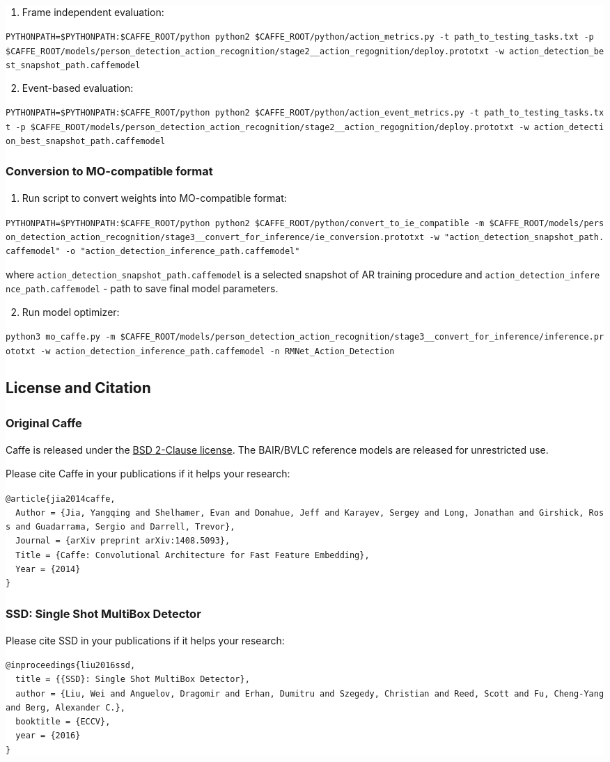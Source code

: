 1. Frame independent evaluation:
```
PYTHONPATH=$PYTHONPATH:$CAFFE_ROOT/python python2 $CAFFE_ROOT/python/action_metrics.py -t path_to_testing_tasks.txt -p $CAFFE_ROOT/models/person_detection_action_recognition/stage2__action_regognition/deploy.prototxt -w action_detection_best_snapshot_path.caffemodel
 ```

2. Event-based evaluation:
```
PYTHONPATH=$PYTHONPATH:$CAFFE_ROOT/python python2 $CAFFE_ROOT/python/action_event_metrics.py -t path_to_testing_tasks.txt -p $CAFFE_ROOT/models/person_detection_action_recognition/stage2__action_regognition/deploy.prototxt -w action_detection_best_snapshot_path.caffemodel
 ```

### Conversion to MO-compatible format

 1. Run script to convert weights into MO-compatible format:
```
PYTHONPATH=$PYTHONPATH:$CAFFE_ROOT/python python2 $CAFFE_ROOT/python/convert_to_ie_compatible -m $CAFFE_ROOT/models/person_detection_action_recognition/stage3__convert_for_inference/ie_conversion.prototxt -w "action_detection_snapshot_path.caffemodel" -o "action_detection_inference_path.caffemodel"
 ```
where `action_detection_snapshot_path.caffemodel` is a selected snapshot of AR training procedure and `action_detection_inference_path.caffemodel` - path to save final model parameters.

 2. Run model optimizer:
```
python3 mo_caffe.py -m $CAFFE_ROOT/models/person_detection_action_recognition/stage3__convert_for_inference/inference.prototxt -w action_detection_inference_path.caffemodel -n RMNet_Action_Detection
 ```

## License and Citation

### Original Caffe
Caffe is released under the [BSD 2-Clause license](https://github.com/BVLC/caffe/blob/master/LICENSE).
The BAIR/BVLC reference models are released for unrestricted use.

Please cite Caffe in your publications if it helps your research:

    @article{jia2014caffe,
      Author = {Jia, Yangqing and Shelhamer, Evan and Donahue, Jeff and Karayev, Sergey and Long, Jonathan and Girshick, Ross and Guadarrama, Sergio and Darrell, Trevor},
      Journal = {arXiv preprint arXiv:1408.5093},
      Title = {Caffe: Convolutional Architecture for Fast Feature Embedding},
      Year = {2014}
    }

### SSD: Single Shot MultiBox Detector
Please cite SSD in your publications if it helps your research:

    @inproceedings{liu2016ssd,
      title = {{SSD}: Single Shot MultiBox Detector},
      author = {Liu, Wei and Anguelov, Dragomir and Erhan, Dumitru and Szegedy, Christian and Reed, Scott and Fu, Cheng-Yang and Berg, Alexander C.},
      booktitle = {ECCV},
      year = {2016}
    }
